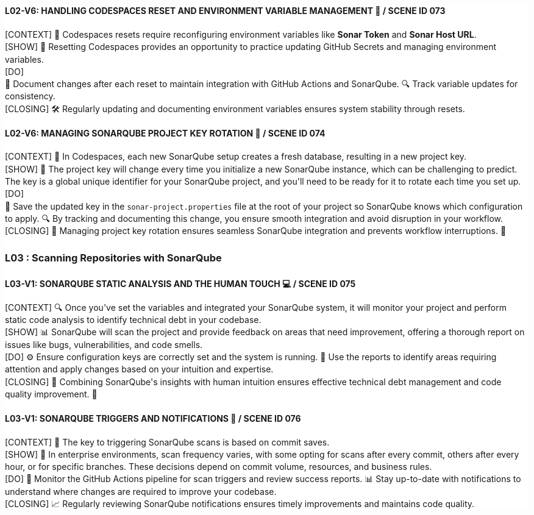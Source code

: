 #### L02-V6: HANDLING CODESPACES RESET AND ENVIRONMENT VARIABLE MANAGEMENT 🔧    / SCENE ID 073
[CONTEXT] 
🔄 Codespaces resets require reconfiguring environment variables like **Sonar Token** and **Sonar Host URL**.  
[SHOW] 
🔄 Resetting Codespaces provides an opportunity to practice updating GitHub Secrets and managing environment variables.  
[DO]  
📝 Document changes after each reset to maintain integration with GitHub Actions and SonarQube. 🔍 Track variable updates for consistency.  
[CLOSING] 
🛠️ Regularly updating and documenting environment variables ensures system stability through resets.  

#### L02-V6: MANAGING SONARQUBE PROJECT KEY ROTATION 🔄    / SCENE ID 074
[CONTEXT] 
🔄 In Codespaces, each new SonarQube setup creates a fresh database, resulting in a new project key.  
[SHOW] 
🔑 The project key will change every time you initialize a new SonarQube instance, which can be challenging to predict. The key is a global unique identifier for your SonarQube project, and you'll need to be ready for it to rotate each time you set up.  
[DO]  
📝 Save the updated key in the `sonar-project.properties` file at the root of your project so SonarQube knows which configuration to apply. 🔍 By tracking and documenting this change, you ensure smooth integration and avoid disruption in your workflow.  
[CLOSING] 
🔄 Managing project key rotation ensures seamless SonarQube integration and prevents workflow interruptions. 🔑  

### L03 : Scanning Repositories with SonarQube

#### L03-V1: SONARQUBE STATIC ANALYSIS AND THE HUMAN TOUCH 💻    / SCENE ID 075
[CONTEXT] 
🔍 Once you've set the variables and integrated your SonarQube system, it will monitor your project and perform static code analysis to identify technical debt in your codebase.  
[SHOW] 
📊 SonarQube will scan the project and provide feedback on areas that need improvement, offering a thorough report on issues like bugs, vulnerabilities, and code smells.  
[DO] 
⚙️ Ensure configuration keys are correctly set and the system is running. 🧠 Use the reports to identify areas requiring attention and apply changes based on your intuition and expertise.  
[CLOSING] 
🤝 Combining SonarQube's insights with human intuition ensures effective technical debt management and code quality improvement. 🧠  

#### L03-V1: SONARQUBE TRIGGERS AND NOTIFICATIONS 🎯    / SCENE ID 076
[CONTEXT] 
🔔 The key to triggering SonarQube scans is based on commit saves.  
[SHOW] 
🏢 In enterprise environments, scan frequency varies, with some opting for scans after every commit, others after every hour, or for specific branches. These decisions depend on commit volume, resources, and business rules.  
[DO] 
👀 Monitor the GitHub Actions pipeline for scan triggers and review success reports. 📊 Stay up-to-date with notifications to understand where changes are required to improve your codebase.  
[CLOSING] 
📈 Regularly reviewing SonarQube notifications ensures timely improvements and maintains code quality.  
